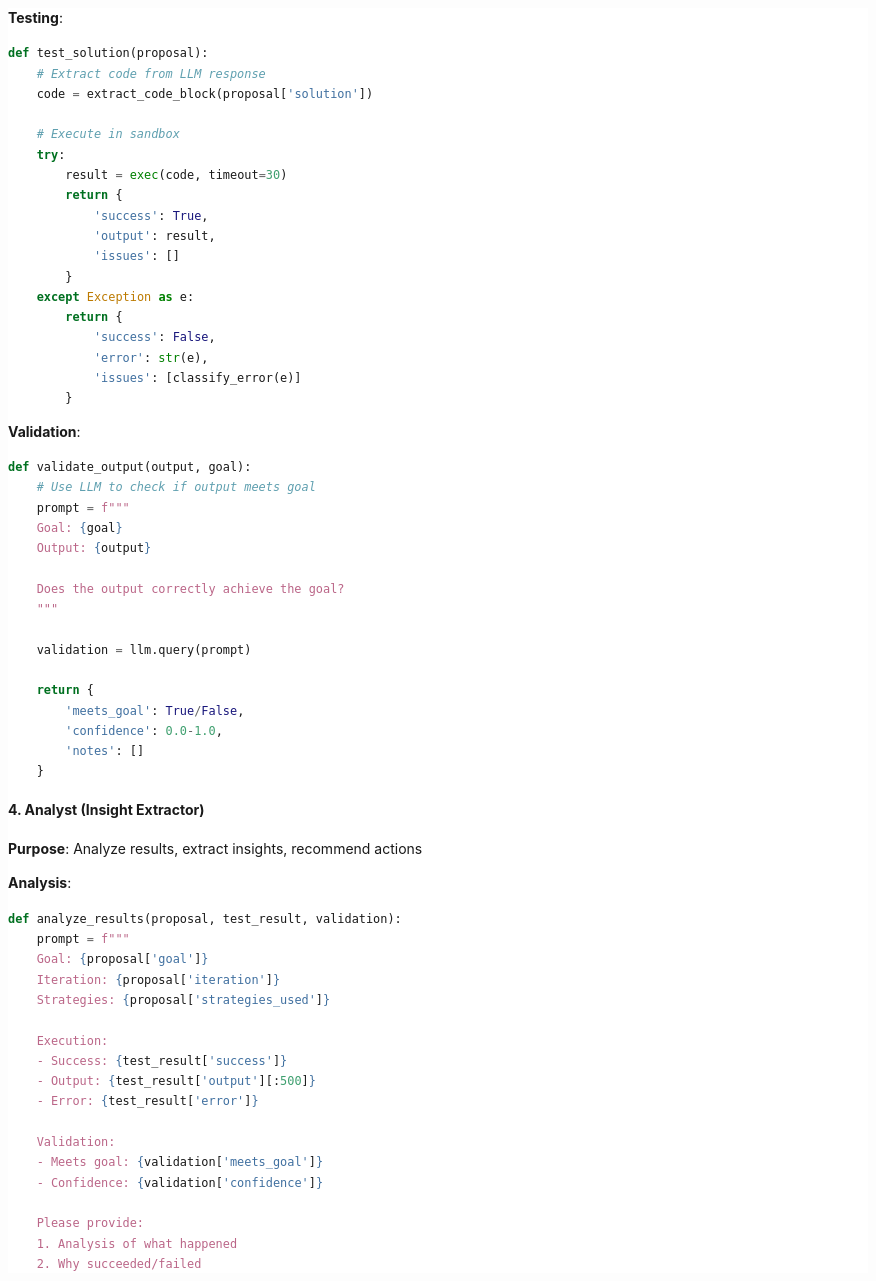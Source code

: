 **Testing**:
```python
def test_solution(proposal):
    # Extract code from LLM response
    code = extract_code_block(proposal['solution'])

    # Execute in sandbox
    try:
        result = exec(code, timeout=30)
        return {
            'success': True,
            'output': result,
            'issues': []
        }
    except Exception as e:
        return {
            'success': False,
            'error': str(e),
            'issues': [classify_error(e)]
        }
```

**Validation**:
```python
def validate_output(output, goal):
    # Use LLM to check if output meets goal
    prompt = f"""
    Goal: {goal}
    Output: {output}

    Does the output correctly achieve the goal?
    """

    validation = llm.query(prompt)

    return {
        'meets_goal': True/False,
        'confidence': 0.0-1.0,
        'notes': []
    }
```

#### 4. **Analyst** (Insight Extractor)

**Purpose**: Analyze results, extract insights, recommend actions

**Analysis**:
```python
def analyze_results(proposal, test_result, validation):
    prompt = f"""
    Goal: {proposal['goal']}
    Iteration: {proposal['iteration']}
    Strategies: {proposal['strategies_used']}

    Execution:
    - Success: {test_result['success']}
    - Output: {test_result['output'][:500]}
    - Error: {test_result['error']}

    Validation:
    - Meets goal: {validation['meets_goal']}
    - Confidence: {validation['confidence']}

    Please provide:
    1. Analysis of what happened
    2. Why succeeded/failed
```